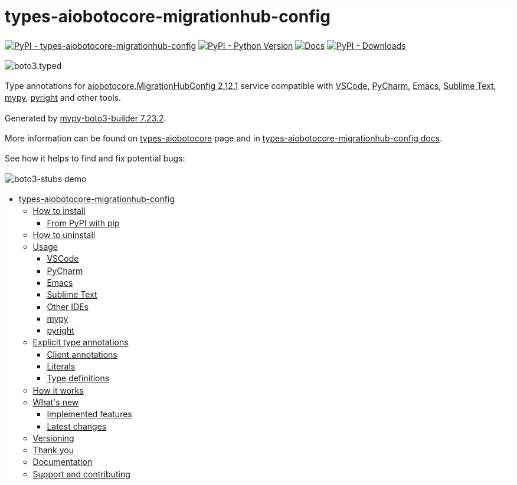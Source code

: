 <a id="types-aiobotocore-migrationhub-config"></a>

# types-aiobotocore-migrationhub-config

[![PyPI - types-aiobotocore-migrationhub-config](https://img.shields.io/pypi/v/types-aiobotocore-migrationhub-config.svg?color=blue)](https://pypi.org/project/types-aiobotocore-migrationhub-config)
[![PyPI - Python Version](https://img.shields.io/pypi/pyversions/types-aiobotocore-migrationhub-config.svg?color=blue)](https://pypi.org/project/types-aiobotocore-migrationhub-config)
[![Docs](https://img.shields.io/readthedocs/types-aiobotocore.svg?color=blue)](https://youtype.github.io/types_aiobotocore_docs/types_aiobotocore_migrationhub_config/)
[![PyPI - Downloads](https://static.pepy.tech/badge/types-aiobotocore-migrationhub-config)](https://pepy.tech/project/types-aiobotocore-migrationhub-config)

![boto3.typed](https://github.com/youtype/mypy_boto3_builder/raw/main/logo.png)

Type annotations for
[aiobotocore.MigrationHubConfig 2.12.1](https://boto3.amazonaws.com/v1/documentation/api/latest/reference/services/migrationhub-config.html#MigrationHubConfig)
service compatible with [VSCode](https://code.visualstudio.com/),
[PyCharm](https://www.jetbrains.com/pycharm/),
[Emacs](https://www.gnu.org/software/emacs/),
[Sublime Text](https://www.sublimetext.com/),
[mypy](https://github.com/python/mypy),
[pyright](https://github.com/microsoft/pyright) and other tools.

Generated by
[mypy-boto3-builder 7.23.2](https://github.com/youtype/mypy_boto3_builder).

More information can be found on
[types-aiobotocore](https://pypi.org/project/types-aiobotocore/) page and in
[types-aiobotocore-migrationhub-config docs](https://youtype.github.io/types_aiobotocore_docs/types_aiobotocore_migrationhub_config/).

See how it helps to find and fix potential bugs:

![boto3-stubs demo](https://github.com/youtype/mypy_boto3_builder/raw/main/demo.gif)

- [types-aiobotocore-migrationhub-config](#types-aiobotocore-migrationhub-config)
  - [How to install](#how-to-install)
    - [From PyPI with pip](#from-pypi-with-pip)
  - [How to uninstall](#how-to-uninstall)
  - [Usage](#usage)
    - [VSCode](#vscode)
    - [PyCharm](#pycharm)
    - [Emacs](#emacs)
    - [Sublime Text](#sublime-text)
    - [Other IDEs](#other-ides)
    - [mypy](#mypy)
    - [pyright](#pyright)
  - [Explicit type annotations](#explicit-type-annotations)
    - [Client annotations](#client-annotations)
    - [Literals](#literals)
    - [Type definitions](#type-definitions)
  - [How it works](#how-it-works)
  - [What's new](#what's-new)
    - [Implemented features](#implemented-features)
    - [Latest changes](#latest-changes)
  - [Versioning](#versioning)
  - [Thank you](#thank-you)
  - [Documentation](#documentation)
  - [Support and contributing](#support-and-contributing)
